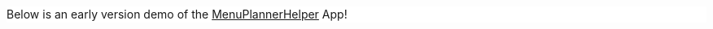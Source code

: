 
Below is an early version demo of the [MenuPlannerHelper](https://bit.ly/menuplannerhelper) App!

<video controls width="800" height="600" align="center">
	<source src="file:///Users/hrm/Dropbox/RecentProjects/DataStories_github_io/MenuPlannerHelper/MenuHelper_v13.mov" type="video/mp4">
  
  
</video><center>VIDEO DEMO: *The [MenuHelper](https://bit.ly/menuplannerhelper) app is built with [Flask](http://flask.pocoo.org/docs/0.12/), [bootstrap](http://getbootstrap.com/), [CSS](https://developer.mozilla.org/en-US/docs/Web/CSS) + [HTML](https://developer.mozilla.org/en-US/docs/Web/HTML) and hosted on [AWS](https://aws.amazon.com/)*</center> 

  

<br>

Happily, the ***Recipe-Difficulty-Tagger*** and ***MenuPlannerHelper App*** serve as decent working proof-of-concepts and can indeed be used with the current recipe collection from [BBCgoodfood.com](https://www.bbcgoodfood.com/). 

<br> 
> ### Some thoughts on how to further improve and extend the work here... 


### APPLICATION EXTENSIONS:

* One could apply the recipe-difficulty-tagger to other (online and/or analog) recipe collection.   
  
* We could also assess if similar ingredient and instruction topic features overlap across different recipe collections for difficulty. There may be a ‘universal’ set of features that could be approximated (and updated) to tag recipes for difficulty.  

* Since the concept of ‘difficulty’ may be subjective, one could potentially personalize the MenuHelper app to track your culinary adventures over time. This in turn might mean that personal perspectives on what is subjectively easy or challenging could fine-tune the recipe-difficulty-tagger model to fit your level of comfort and may be used to suggest more challenging alternatives should you feel up for it. 

### ROOM for IMPROVEMENTs in data and modeling pipelines:

*	The [issue of unbalanced class proportion](https://svds.com/learning-imbalanced-classes/) and modeling could be further assessed with [stratified k-fold cross-validation](http://scikit-learn.org/stable/modules/generated/sklearn.model_selection.StratifiedKFold.html) on the training data, adapting the data resampling with bootstrap aggregating (‘bagging’), or indeed adjusting the class-weights.

* Using a more objective way [to select the number of topics in the topic-modeling](http://ellisp.github.io/blog/2017/01/05/topic-model-cv)^Ntopics , as well as other ways of defining relevant recipe features from recipe instructions e.g. context of words maybe useful and [word2vec](https://arxiv.org/pdf/1310.4546.pdf) may help with finding these.

<br>
I look forward to trying out some of these ideas and sharing updates on another occasion. 

Meanwhile, if you find yourself using recipes from [BBCgoodfood](https://www.bbcgoodfood.com/) why not give the [MenuHelper](bit.ly/menuplannerhelper) App a go! You never know, there could be an easier or similarly delectable recipe that could help simplify your holiday festive meal preparation. 

### *Until next time, Happy Holidays to all!*
